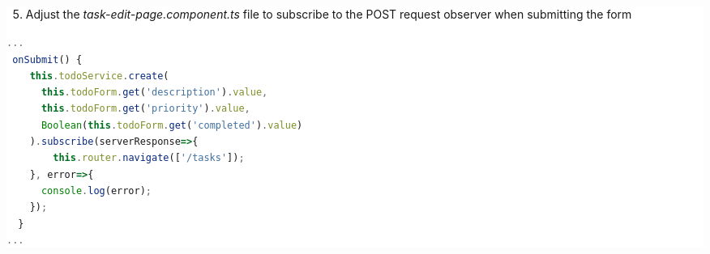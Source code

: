 5. Adjust the *task-edit-page.component.ts* file to subscribe to the POST request observer when submitting the form
```typescript
...
 onSubmit() {
    this.todoService.create(
      this.todoForm.get('description').value,
      this.todoForm.get('priority').value,
      Boolean(this.todoForm.get('completed').value)
    ).subscribe(serverResponse=>{
        this.router.navigate(['/tasks']);
    }, error=>{
      console.log(error);
    });
  }
...  
```